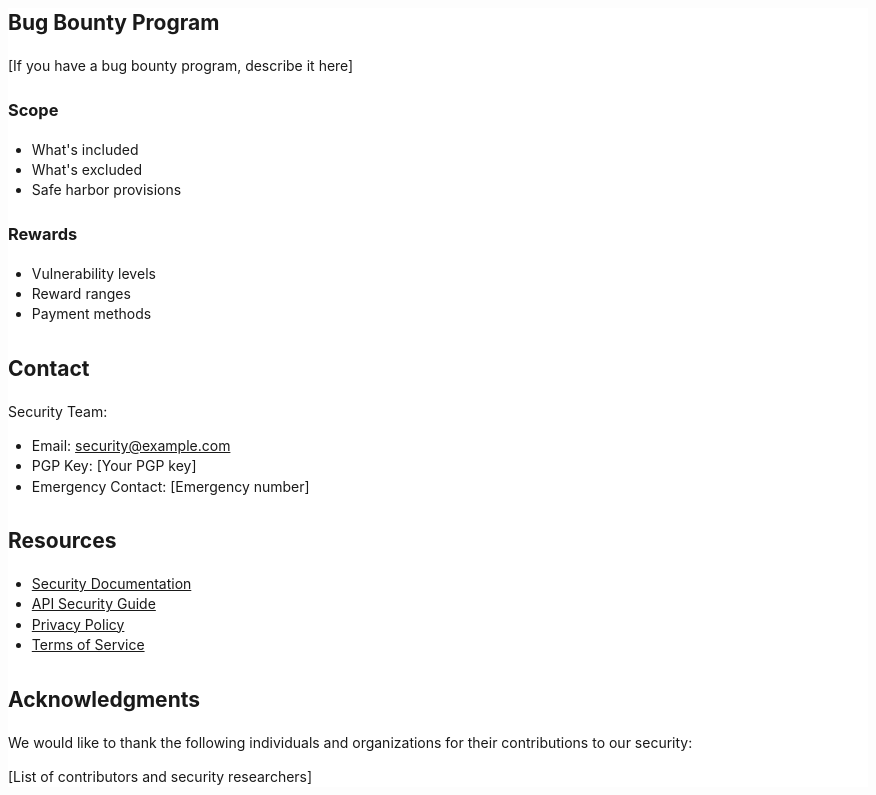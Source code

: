 ## Bug Bounty Program

[If you have a bug bounty program, describe it here]

### Scope
- What's included
- What's excluded
- Safe harbor provisions

### Rewards
- Vulnerability levels
- Reward ranges
- Payment methods

## Contact

Security Team:
- Email: security@example.com
- PGP Key: [Your PGP key]
- Emergency Contact: [Emergency number]

## Resources

- [Security Documentation](docs/security.md)
- [API Security Guide](docs/api-security.md)
- [Privacy Policy](PRIVACY.md)
- [Terms of Service](TERMS.md)

## Acknowledgments

We would like to thank the following individuals and organizations for their contributions to our security:

[List of contributors and security researchers]
